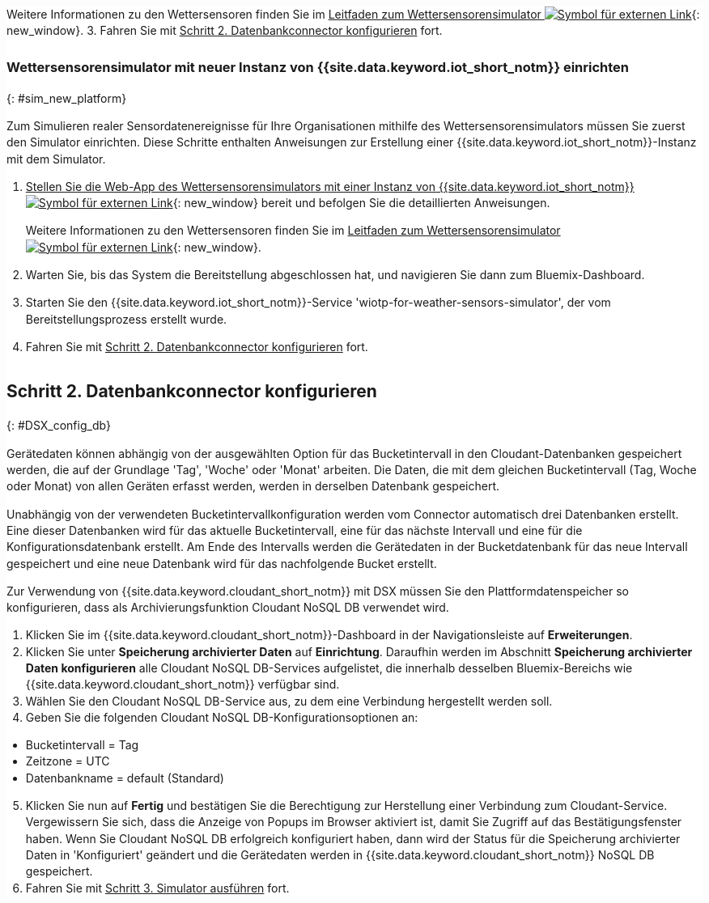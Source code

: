    Weitere Informationen zu den Wettersensoren finden Sie im [Leitfaden zum Wettersensorensimulator ![Symbol für externen Link](../../../icons/launch-glyph.svg "Symbol für externen Link")](https://github.com/ibm-watson-iot/guide-weathersensors-simulator){: new_window}.
3. Fahren Sie mit [Schritt 2. Datenbankconnector konfigurieren](#DSX_config_db) fort.


### Wettersensorensimulator mit neuer Instanz von {{site.data.keyword.iot_short_notm}} einrichten
{: #sim_new_platform}

Zum Simulieren realer Sensordatenereignisse für Ihre Organisationen mithilfe des Wettersensorensimulators müssen Sie zuerst den Simulator einrichten. Diese Schritte enthalten Anweisungen zur Erstellung einer {{site.data.keyword.iot_short_notm}}-Instanz mit dem Simulator.

1. [Stellen Sie die Web-App des Wettersensorensimulators mit einer Instanz von {{site.data.keyword.iot_short_notm}} ![Symbol für externen Link](../../../icons/launch-glyph.svg "Symbol für externen Link")](https://bluemix.net/deploy?repository=https://github.com/ibm-watson-iot/guide-weathersensors-simulator&branch=bindwiotp){: new_window} bereit und befolgen Sie die detaillierten Anweisungen.

   Weitere Informationen zu den Wettersensoren finden Sie im [Leitfaden zum Wettersensorensimulator ![Symbol für externen Link](../../../icons/launch-glyph.svg "Symbol für externen Link")](https://github.com/ibm-watson-iot/guide-weathersensors-simulator){: new_window}.
2. Warten Sie, bis das System die Bereitstellung abgeschlossen hat, und navigieren Sie dann zum Bluemix-Dashboard.
3. Starten Sie den {{site.data.keyword.iot_short_notm}}-Service 'wiotp-for-weather-sensors-simulator', der vom Bereitstellungsprozess erstellt wurde.
4. Fahren Sie mit [Schritt 2. Datenbankconnector konfigurieren](#DSX_config_db) fort.


## Schritt 2. Datenbankconnector konfigurieren
{: #DSX_config_db}

Gerätedaten können abhängig von der ausgewählten Option für das Bucketintervall in den Cloudant-Datenbanken gespeichert werden, die auf der Grundlage 'Tag', 'Woche' oder 'Monat' arbeiten. Die Daten, die mit dem gleichen Bucketintervall (Tag, Woche oder Monat) von allen Geräten erfasst werden, werden in derselben Datenbank gespeichert.

Unabhängig von der verwendeten Bucketintervallkonfiguration werden vom Connector automatisch drei Datenbanken erstellt. Eine dieser Datenbanken wird für das aktuelle Bucketintervall, eine für das nächste Intervall und eine für die Konfigurationsdatenbank erstellt. Am Ende des Intervalls werden die Gerätedaten in der Bucketdatenbank für das neue Intervall gespeichert und eine neue Datenbank wird für das nachfolgende Bucket erstellt.

Zur Verwendung von {{site.data.keyword.cloudant_short_notm}} mit DSX müssen Sie den Plattformdatenspeicher so konfigurieren, dass als Archivierungsfunktion Cloudant NoSQL DB verwendet wird.

1. Klicken Sie im {{site.data.keyword.cloudant_short_notm}}-Dashboard in der Navigationsleiste auf **Erweiterungen**.
2. Klicken Sie unter **Speicherung archivierter Daten** auf **Einrichtung**. Daraufhin werden im Abschnitt **Speicherung archivierter Daten konfigurieren** alle Cloudant NoSQL DB-Services aufgelistet, die innerhalb desselben Bluemix-Bereichs wie {{site.data.keyword.cloudant_short_notm}} verfügbar sind.
3. Wählen Sie den Cloudant NoSQL DB-Service aus, zu dem eine Verbindung hergestellt werden soll.
4. Geben Sie die folgenden Cloudant NoSQL DB-Konfigurationsoptionen an:
  - Bucketintervall = Tag
  - Zeitzone = UTC
  - Datenbankname = default (Standard)
5. Klicken Sie nun auf **Fertig** und bestätigen Sie die Berechtigung zur Herstellung einer Verbindung zum Cloudant-Service. Vergewissern Sie sich, dass die Anzeige von Popups im Browser aktiviert ist, damit Sie Zugriff auf das Bestätigungsfenster haben. Wenn Sie Cloudant NoSQL DB erfolgreich konfiguriert haben, dann wird der Status für die Speicherung archivierter Daten in 'Konfiguriert' geändert und die Gerätedaten werden in {{site.data.keyword.cloudant_short_notm}} NoSQL DB gespeichert.
6. Fahren Sie mit [Schritt 3. Simulator ausführen](#run_simulator) fort.
